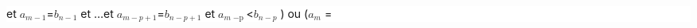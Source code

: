 </math> et <math xmlns="http://www.w3.org/1998/Math/MathML">
  <msub>
    <mi>a</mi>
    <mrow>
      <mi>m</mi>
      <mo xmlns="http://www.w3.org/1998/Math/MathML">&#x2212;</mo>
      <mn>1</mn>
    </mrow>
  </msub>
</math>=<math xmlns="http://www.w3.org/1998/Math/MathML">
  <msub>
    <mi>b</mi>
    <mrow>
      <mi>n</mi>
      <mo>&#x2212;</mo>
      <mn>1</mn>
    </mrow>
  </msub>
</math> et &#x2026;et <math xmlns="http://www.w3.org/1998/Math/MathML">
  <msub>
    <mi>a</mi>
    <mrow>
      <mi>m</mi>
      <mo>&#x2212;</mo>
      <mi>p</mi>
      <mo>+</mo>
      <mn>1</mn>
    </mrow>
  </msub>
</math>=<math xmlns="http://www.w3.org/1998/Math/MathML">
  <msub>
    <mi>b</mi>
    <mrow>
      <mi>n</mi>
      <mo>&#x2212;</mo>
      <mi>p</mi>
      <mo>+</mo>
      <mn>1</mn>
    </mrow>
  </msub>
</math> et <math xmlns="http://www.w3.org/1998/Math/MathML">
  <msub>
    <mi>a</mi>
    <mrow>
      <mi>m</mi>
      <mo xmlns="http://www.w3.org/1998/Math/MathML">&#x2212;p</mo>
    </mrow>
  </msub>
</math>&lt;<math xmlns="http://www.w3.org/1998/Math/MathML">
  <msub>
    <mi>b</mi>
    <mrow>
      <mi>n</mi>
      <mo>&#x2212;</mo>
      <mi>p</mi>
    </mrow>
  </msub>
</math> ) ou (<math xmlns="http://www.w3.org/1998/Math/MathML">
  <msub>
    <mi>a</mi>
    <mi>m</mi>
  </msub>
</math> =<math xmlns="http://www.w3.org/1998/Math/MathML">
  <msub>